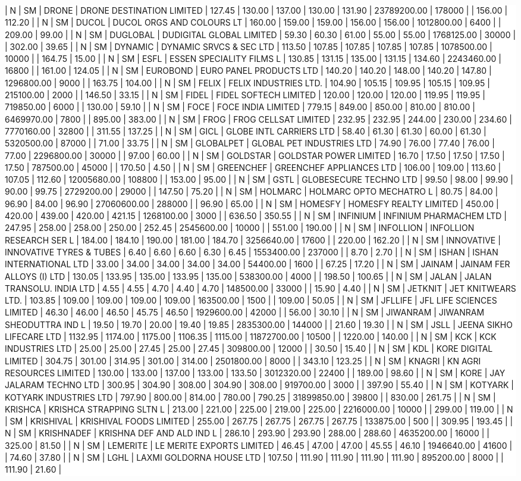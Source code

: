 | N | SM | DRONE | DRONE DESTINATION LIMITED | 127.45 | 130.00 | 137.00 | 130.00 | 131.90 | 23789200.00 | 178000 |  | 156.00 | 112.20 |
| N | SM | DUCOL | DUCOL ORGS AND COLOURS LT | 160.00 | 159.00 | 159.00 | 156.00 | 156.00 | 1012800.00 | 6400 |  | 209.00 | 99.00 |
| N | SM | DUGLOBAL | DUDIGITAL GLOBAL LIMITED | 59.30 | 60.30 | 61.00 | 55.00 | 55.00 | 1768125.00 | 30000 |  | 302.00 | 39.65 |
| N | SM | DYNAMIC | DYNAMIC SRVCS & SEC LTD | 113.50 | 107.85 | 107.85 | 107.85 | 107.85 | 1078500.00 | 10000 |  | 164.75 | 15.00 |
| N | SM | ESFL | ESSEN SPECIALITY FILMS L | 130.85 | 131.15 | 135.00 | 131.15 | 134.60 | 2243460.00 | 16800 |  | 161.00 | 124.05 |
| N | SM | EUROBOND | EURO PANEL PRODUCTS LTD | 140.20 | 140.20 | 148.00 | 140.20 | 147.80 | 1296800.00 | 9000 |  | 163.75 | 104.00 |
| N | SM | FELIX | FELIX INDUSTRIES LTD. | 104.90 | 105.15 | 109.95 | 105.15 | 109.95 | 215100.00 | 2000 |  | 146.50 | 33.15 |
| N | SM | FIDEL | FIDEL SOFTECH LIMITED | 120.00 | 120.00 | 120.00 | 119.95 | 119.95 | 719850.00 | 6000 |  | 130.00 | 59.10 |
| N | SM | FOCE | FOCE INDIA LIMITED | 779.15 | 849.00 | 850.00 | 810.00 | 810.00 | 6469970.00 | 7800 |  | 895.00 | 383.00 |
| N | SM | FROG | FROG CELLSAT LIMITED | 232.95 | 232.95 | 244.00 | 230.00 | 234.60 | 7770160.00 | 32800 |  | 311.55 | 137.25 |
| N | SM | GICL | GLOBE INTL CARRIERS LTD | 58.40 | 61.30 | 61.30 | 60.00 | 61.30 | 5320500.00 | 87000 |  | 71.00 | 33.75 |
| N | SM | GLOBALPET | GLOBAL PET INDUSTRIES LTD | 74.90 | 76.00 | 77.40 | 76.00 | 77.00 | 2296800.00 | 30000 |  | 97.00 | 60.00 |
| N | SM | GOLDSTAR | GOLDSTAR POWER LIMITED | 16.70 | 17.50 | 17.50 | 17.50 | 17.50 | 787500.00 | 45000 |  | 170.50 | 4.50 |
| N | SM | GREENCHEF | GREENCHEF APPLIANCES LTD | 106.00 | 109.00 | 113.60 | 107.05 | 112.60 | 12005680.00 | 108800 |  | 153.00 | 95.00 |
| N | SM | GSTL | GLOBESECURE TECHNO LTD | 99.50 | 98.00 | 99.90 | 90.00 | 99.75 | 2729200.00 | 29000 |  | 147.50 | 75.20 |
| N | SM | HOLMARC | HOLMARC OPTO MECHATRO L | 80.75 | 84.00 | 96.90 | 84.00 | 96.90 | 27060600.00 | 288000 |  | 96.90 | 65.00 |
| N | SM | HOMESFY | HOMESFY REALTY LIMITED | 450.00 | 420.00 | 439.00 | 420.00 | 421.15 | 1268100.00 | 3000 |  | 636.50 | 350.55 |
| N | SM | INFINIUM | INFINIUM PHARMACHEM LTD | 247.95 | 258.00 | 258.00 | 250.00 | 252.45 | 2545600.00 | 10000 |  | 551.00 | 190.00 |
| N | SM | INFOLLION | INFOLLION RESEARCH SER L | 184.00 | 184.10 | 190.00 | 181.00 | 184.70 | 3256640.00 | 17600 |  | 220.00 | 162.20 |
| N | SM | INNOVATIVE | INNOVATIVE TYRES & TUBES | 6.40 | 6.60 | 6.60 | 6.30 | 6.45 | 1553400.00 | 237000 |  | 8.70 | 2.70 |
| N | SM | ISHAN | ISHAN INTERNATIONAL LTD | 33.00 | 34.00 | 34.00 | 34.00 | 34.00 | 54400.00 | 1600 |  | 67.25 | 17.20 |
| N | SM | JAINAM | JAINAM FER ALLOYS (I) LTD | 130.05 | 133.95 | 135.00 | 133.95 | 135.00 | 538300.00 | 4000 |  | 198.50 | 100.65 |
| N | SM | JALAN | JALAN TRANSOLU. INDIA LTD | 4.55 | 4.55 | 4.70 | 4.40 | 4.70 | 148500.00 | 33000 |  | 15.90 | 4.40 |
| N | SM | JETKNIT | JET KNITWEARS LTD. | 103.85 | 109.00 | 109.00 | 109.00 | 109.00 | 163500.00 | 1500 |  | 109.00 | 50.05 |
| N | SM | JFLLIFE | JFL LIFE SCIENCES LIMITED | 46.30 | 46.00 | 46.50 | 45.75 | 46.50 | 1929600.00 | 42000 |  | 56.00 | 30.10 |
| N | SM | JIWANRAM | JIWANRAM SHEODUTTRA IND L | 19.50 | 19.70 | 20.00 | 19.40 | 19.85 | 2835300.00 | 144000 |  | 21.60 | 19.30 |
| N | SM | JSLL | JEENA SIKHO LIFECARE LTD | 1132.95 | 1174.00 | 1175.00 | 1106.35 | 1115.00 | 11872700.00 | 10500 |  | 1220.00 | 140.00 |
| N | SM | KCK | KCK INDUSTRIES LTD | 25.00 | 25.00 | 27.45 | 25.00 | 27.45 | 309800.00 | 12000 |  | 30.50 | 15.40 |
| N | SM | KDL | KORE DIGITAL LIMITED | 304.75 | 301.00 | 314.95 | 301.00 | 314.00 | 2501800.00 | 8000 |  | 343.10 | 123.25 |
| N | SM | KNAGRI | KN AGRI RESOURCES LIMITED | 130.00 | 133.00 | 137.00 | 133.00 | 133.50 | 3012320.00 | 22400 |  | 189.00 | 98.60 |
| N | SM | KORE | JAY JALARAM TECHNO LTD | 300.95 | 304.90 | 308.00 | 304.90 | 308.00 | 919700.00 | 3000 |  | 397.90 | 55.40 |
| N | SM | KOTYARK | KOTYARK INDUSTRIES LTD | 797.90 | 800.00 | 814.00 | 780.00 | 790.25 | 31899850.00 | 39800 |  | 830.00 | 261.75 |
| N | SM | KRISHCA | KRISHCA STRAPPING SLTN L | 213.00 | 221.00 | 225.00 | 219.00 | 225.00 | 2216000.00 | 10000 |  | 299.00 | 119.00 |
| N | SM | KRISHIVAL | KRISHIVAL FOODS LIMITED | 255.00 | 267.75 | 267.75 | 267.75 | 267.75 | 133875.00 | 500 |  | 309.95 | 193.45 |
| N | SM | KRISHNADEF | KRISHNA DEF AND ALD IND L | 286.10 | 293.90 | 293.90 | 288.00 | 288.60 | 4635200.00 | 16000 |  | 325.00 | 81.50 |
| N | SM | LEMERITE | LE MERITE EXPORTS LIMITED | 46.45 | 47.00 | 47.00 | 45.55 | 46.10 | 1946640.00 | 41600 |  | 74.60 | 37.80 |
| N | SM | LGHL | LAXMI GOLDORNA HOUSE LTD | 107.50 | 111.90 | 111.90 | 111.90 | 111.90 | 895200.00 | 8000 |  | 111.90 | 21.60 |